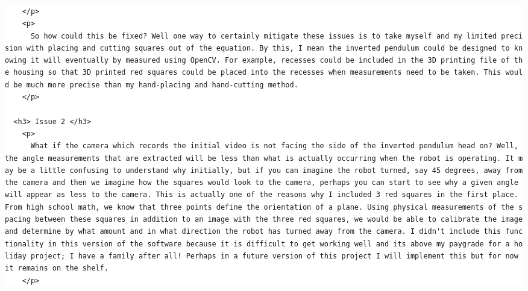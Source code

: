         </p>
        <p>
          So how could this be fixed? Well one way to certainly mitigate these issues is to take myself and my limited precision with placing and cutting squares out of the equation. By this, I mean the inverted pendulum could be designed to knowing it will eventually by measured using OpenCV. For example, recesses could be included in the 3D printing file of the housing so that 3D printed red squares could be placed into the recesses when measurements need to be taken. This would be much more precise than my hand-placing and hand-cutting method.
        </p>

      <h3> Issue 2 </h3>
        <p>
          What if the camera which records the initial video is not facing the side of the inverted pendulum head on? Well, the angle measurements that are extracted will be less than what is actually occurring when the robot is operating. It may be a little confusing to understand why initially, but if you can imagine the robot turned, say 45 degrees, away from the camera and then we imagine how the squares would look to the camera, perhaps you can start to see why a given angle will appear as less to the camera. This is actually one of the reasons why I included 3 red squares in the first place. From high school math, we know that three points define the orientation of a plane. Using physical measurements of the spacing between these squares in addition to an image with the three red squares, we would be able to calibrate the image and determine by what amount and in what direction the robot has turned away from the camera. I didn't include this functionality in this version of the software because it is difficult to get working well and its above my paygrade for a holiday project; I have a family after all! Perhaps in a future version of this project I will implement this but for now it remains on the shelf.
        </p>
</section>
